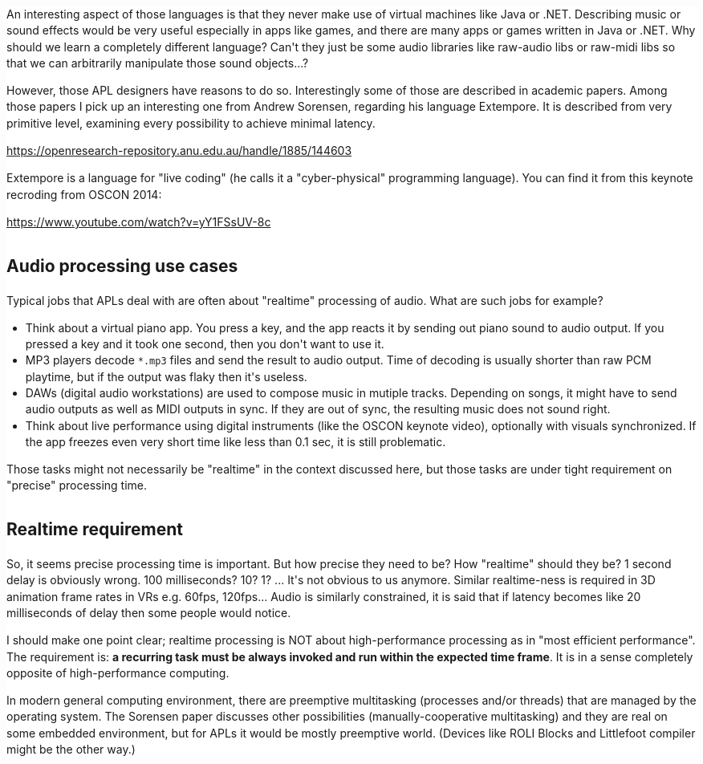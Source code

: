 An interesting aspect of those languages is that they never make use of virtual machines like Java or .NET. Describing music or sound effects would be very useful especially in apps like games, and there are many apps or games written in Java or .NET. Why should we learn a completely different language? Can't they just be some audio libraries like raw-audio libs or raw-midi libs so that we can arbitrarily manipulate those sound objects...?

However, those APL designers have reasons to do so. Interestingly some of those are described in academic papers. Among those papers I pick up an interesting one from Andrew Sorensen, regarding his language Extempore. It is described from very primitive level, examining every possibility to achieve minimal latency.

https://openresearch-repository.anu.edu.au/handle/1885/144603

Extempore is a language for "live coding" (he calls it a "cyber-physical" programming language). You can find it from this keynote recroding from OSCON 2014:

https://www.youtube.com/watch?v=yY1FSsUV-8c

## Audio processing use cases

Typical jobs that APLs deal with are often about "realtime" processing of audio. What are such jobs for example?

- Think about a virtual piano app. You press a key, and the app reacts it by sending out piano sound to audio output. If you pressed a key and it took one second, then you don't want to use it.
- MP3 players decode `*.mp3` files and send the result to audio output. Time of decoding is usually shorter than raw PCM playtime, but if the output was flaky then it's useless.
- DAWs (digital audio workstations) are used to compose music in mutiple tracks. Depending on songs, it might have to send audio outputs as well as MIDI outputs in sync. If they are out of sync, the resulting music does not sound right.
- Think about live performance using digital instruments (like the OSCON keynote video), optionally with visuals synchronized. If the app freezes even very short time like less than 0.1 sec, it is still problematic.

Those tasks might not necessarily be "realtime" in the context discussed here, but those tasks are under tight requirement on "precise" processing time.


## Realtime requirement

So, it seems precise processing time is important. But how precise they need to be? How "realtime" should they be? 1 second delay is obviously wrong. 100 milliseconds? 10? 1? ... It's not obvious to us anymore. Similar realtime-ness is required in 3D animation frame rates in VRs e.g. 60fps, 120fps... Audio is similarly constrained, it is said that if latency becomes like 20 milliseconds of delay then some people would notice.

I should make one point clear; realtime processing is NOT about high-performance processing as in "most efficient performance". The requirement is: **a recurring task must be always invoked and run within the expected time frame**. It is in a sense completely opposite of high-performance computing.

In modern general computing environment, there are preemptive multitasking (processes and/or threads) that are managed by the operating system. The Sorensen paper discusses other possibilities (manually-cooperative multitasking) and they are real on some embedded environment, but for APLs it would be mostly preemptive world. (Devices like ROLI Blocks and Littlefoot compiler might be the other way.)
